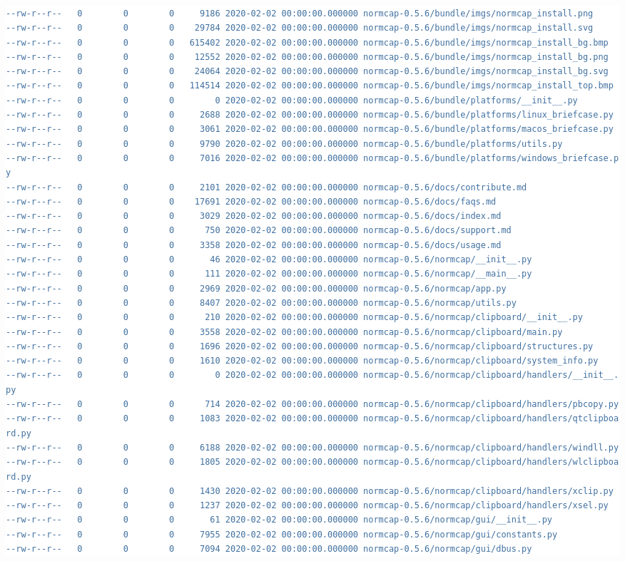 ```diff
--rw-r--r--   0        0        0     9186 2020-02-02 00:00:00.000000 normcap-0.5.6/bundle/imgs/normcap_install.png
--rw-r--r--   0        0        0    29784 2020-02-02 00:00:00.000000 normcap-0.5.6/bundle/imgs/normcap_install.svg
--rw-r--r--   0        0        0   615402 2020-02-02 00:00:00.000000 normcap-0.5.6/bundle/imgs/normcap_install_bg.bmp
--rw-r--r--   0        0        0    12552 2020-02-02 00:00:00.000000 normcap-0.5.6/bundle/imgs/normcap_install_bg.png
--rw-r--r--   0        0        0    24064 2020-02-02 00:00:00.000000 normcap-0.5.6/bundle/imgs/normcap_install_bg.svg
--rw-r--r--   0        0        0   114514 2020-02-02 00:00:00.000000 normcap-0.5.6/bundle/imgs/normcap_install_top.bmp
--rw-r--r--   0        0        0        0 2020-02-02 00:00:00.000000 normcap-0.5.6/bundle/platforms/__init__.py
--rw-r--r--   0        0        0     2688 2020-02-02 00:00:00.000000 normcap-0.5.6/bundle/platforms/linux_briefcase.py
--rw-r--r--   0        0        0     3061 2020-02-02 00:00:00.000000 normcap-0.5.6/bundle/platforms/macos_briefcase.py
--rw-r--r--   0        0        0     9790 2020-02-02 00:00:00.000000 normcap-0.5.6/bundle/platforms/utils.py
--rw-r--r--   0        0        0     7016 2020-02-02 00:00:00.000000 normcap-0.5.6/bundle/platforms/windows_briefcase.py
--rw-r--r--   0        0        0     2101 2020-02-02 00:00:00.000000 normcap-0.5.6/docs/contribute.md
--rw-r--r--   0        0        0    17691 2020-02-02 00:00:00.000000 normcap-0.5.6/docs/faqs.md
--rw-r--r--   0        0        0     3029 2020-02-02 00:00:00.000000 normcap-0.5.6/docs/index.md
--rw-r--r--   0        0        0      750 2020-02-02 00:00:00.000000 normcap-0.5.6/docs/support.md
--rw-r--r--   0        0        0     3358 2020-02-02 00:00:00.000000 normcap-0.5.6/docs/usage.md
--rw-r--r--   0        0        0       46 2020-02-02 00:00:00.000000 normcap-0.5.6/normcap/__init__.py
--rw-r--r--   0        0        0      111 2020-02-02 00:00:00.000000 normcap-0.5.6/normcap/__main__.py
--rw-r--r--   0        0        0     2969 2020-02-02 00:00:00.000000 normcap-0.5.6/normcap/app.py
--rw-r--r--   0        0        0     8407 2020-02-02 00:00:00.000000 normcap-0.5.6/normcap/utils.py
--rw-r--r--   0        0        0      210 2020-02-02 00:00:00.000000 normcap-0.5.6/normcap/clipboard/__init__.py
--rw-r--r--   0        0        0     3558 2020-02-02 00:00:00.000000 normcap-0.5.6/normcap/clipboard/main.py
--rw-r--r--   0        0        0     1696 2020-02-02 00:00:00.000000 normcap-0.5.6/normcap/clipboard/structures.py
--rw-r--r--   0        0        0     1610 2020-02-02 00:00:00.000000 normcap-0.5.6/normcap/clipboard/system_info.py
--rw-r--r--   0        0        0        0 2020-02-02 00:00:00.000000 normcap-0.5.6/normcap/clipboard/handlers/__init__.py
--rw-r--r--   0        0        0      714 2020-02-02 00:00:00.000000 normcap-0.5.6/normcap/clipboard/handlers/pbcopy.py
--rw-r--r--   0        0        0     1083 2020-02-02 00:00:00.000000 normcap-0.5.6/normcap/clipboard/handlers/qtclipboard.py
--rw-r--r--   0        0        0     6188 2020-02-02 00:00:00.000000 normcap-0.5.6/normcap/clipboard/handlers/windll.py
--rw-r--r--   0        0        0     1805 2020-02-02 00:00:00.000000 normcap-0.5.6/normcap/clipboard/handlers/wlclipboard.py
--rw-r--r--   0        0        0     1430 2020-02-02 00:00:00.000000 normcap-0.5.6/normcap/clipboard/handlers/xclip.py
--rw-r--r--   0        0        0     1237 2020-02-02 00:00:00.000000 normcap-0.5.6/normcap/clipboard/handlers/xsel.py
--rw-r--r--   0        0        0       61 2020-02-02 00:00:00.000000 normcap-0.5.6/normcap/gui/__init__.py
--rw-r--r--   0        0        0     7955 2020-02-02 00:00:00.000000 normcap-0.5.6/normcap/gui/constants.py
--rw-r--r--   0        0        0     7094 2020-02-02 00:00:00.000000 normcap-0.5.6/normcap/gui/dbus.py
```